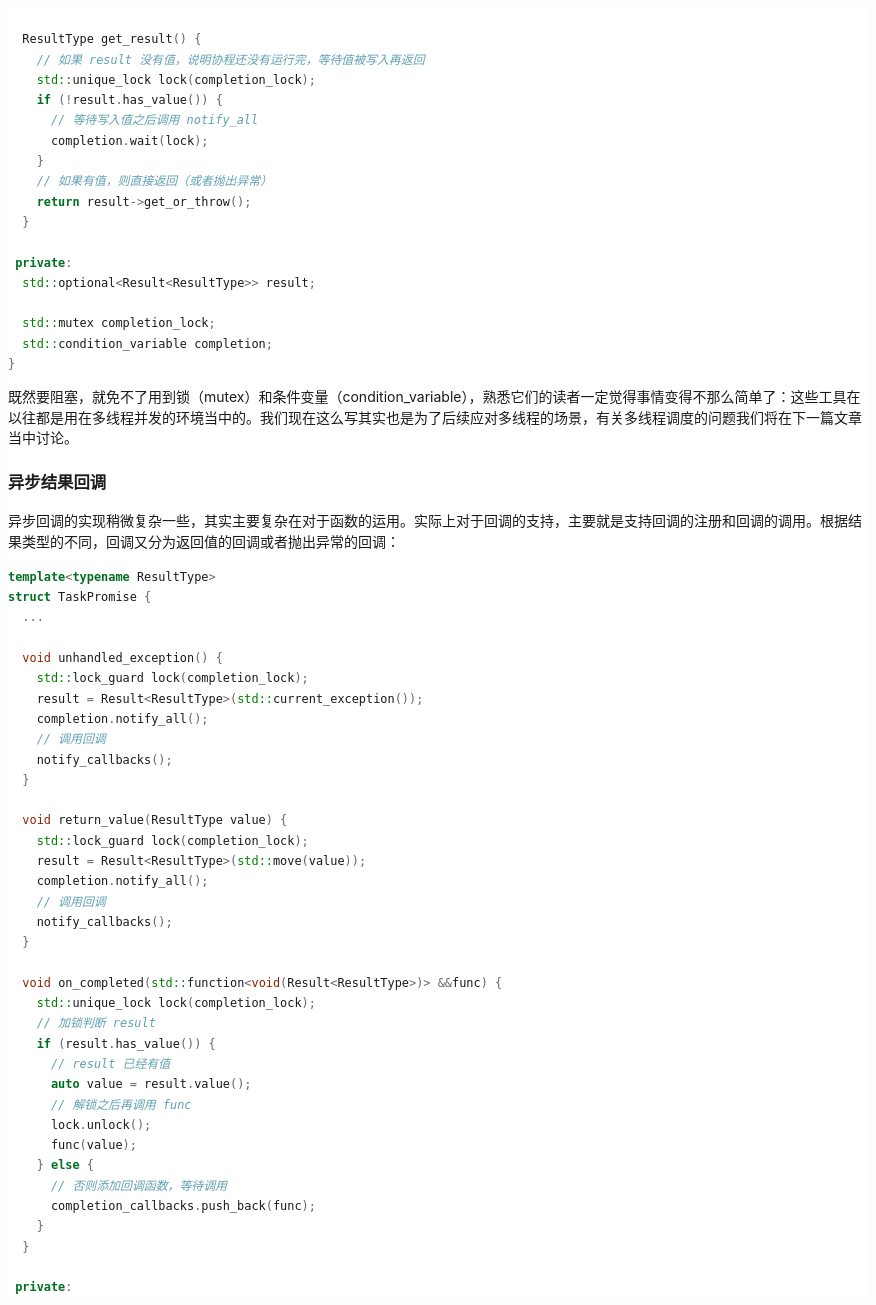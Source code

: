 ```cpp

  ResultType get_result() {
    // 如果 result 没有值，说明协程还没有运行完，等待值被写入再返回
    std::unique_lock lock(completion_lock);
    if (!result.has_value()) {
      // 等待写入值之后调用 notify_all
      completion.wait(lock);
    }
    // 如果有值，则直接返回（或者抛出异常）
    return result->get_or_throw();
  }

 private:
  std::optional<Result<ResultType>> result;

  std::mutex completion_lock;
  std::condition_variable completion;
}
```

既然要阻塞，就免不了用到锁（mutex）和条件变量（condition_variable），熟悉它们的读者一定觉得事情变得不那么简单了：这些工具在以往都是用在多线程并发的环境当中的。我们现在这么写其实也是为了后续应对多线程的场景，有关多线程调度的问题我们将在下一篇文章当中讨论。

### 异步结果回调

异步回调的实现稍微复杂一些，其实主要复杂在对于函数的运用。实际上对于回调的支持，主要就是支持回调的注册和回调的调用。根据结果类型的不同，回调又分为返回值的回调或者抛出异常的回调：

```cpp
template<typename ResultType>
struct TaskPromise {
  ...

  void unhandled_exception() {
    std::lock_guard lock(completion_lock);
    result = Result<ResultType>(std::current_exception());
    completion.notify_all();
    // 调用回调
    notify_callbacks();
  }

  void return_value(ResultType value) {
    std::lock_guard lock(completion_lock);
    result = Result<ResultType>(std::move(value));
    completion.notify_all();
    // 调用回调
    notify_callbacks();
  }

  void on_completed(std::function<void(Result<ResultType>)> &&func) {
    std::unique_lock lock(completion_lock);
    // 加锁判断 result
    if (result.has_value()) {
      // result 已经有值
      auto value = result.value();
      // 解锁之后再调用 func
      lock.unlock();
      func(value);
    } else {
      // 否则添加回调函数，等待调用
      completion_callbacks.push_back(func);
    }
  }

 private:
```